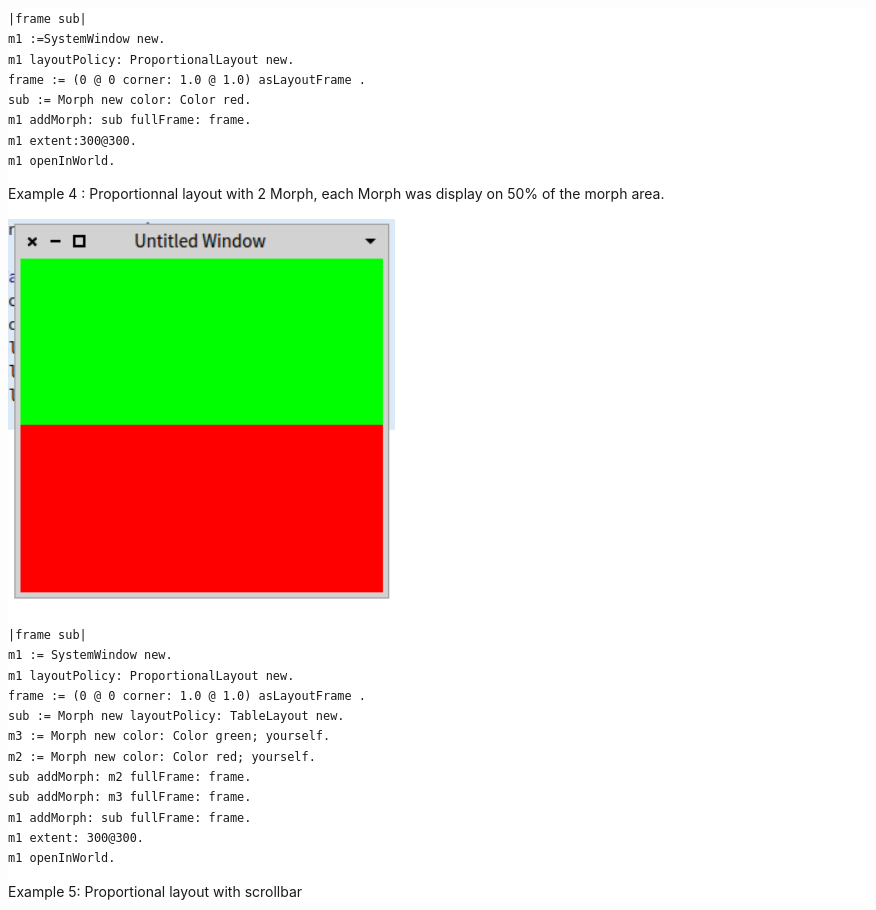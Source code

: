 ```
|frame sub|
m1 :=SystemWindow new.
m1 layoutPolicy: ProportionalLayout new.
frame := (0 @ 0 corner: 1.0 @ 1.0) asLayoutFrame .
sub := Morph new color: Color red.
m1 addMorph: sub fullFrame: frame.
m1 extent:300@300.
m1 openInWorld.
```
Example 4 : Proportionnal layout with 2 Morph, each Morph was display on 50% of the morph area.

![alt text](layout_screenshot/ProportionnalLayoutExampleWithSystemWIndowWithTwoMorph.png)

```
|frame sub|
m1 := SystemWindow new.
m1 layoutPolicy: ProportionalLayout new.
frame := (0 @ 0 corner: 1.0 @ 1.0) asLayoutFrame .
sub := Morph new layoutPolicy: TableLayout new.
m3 := Morph new color: Color green; yourself.
m2 := Morph new color: Color red; yourself.
sub addMorph: m2 fullFrame: frame.
sub addMorph: m3 fullFrame: frame.
m1 addMorph: sub fullFrame: frame.
m1 extent: 300@300.
m1 openInWorld.
```

Example 5: Proportional layout with scrollbar
